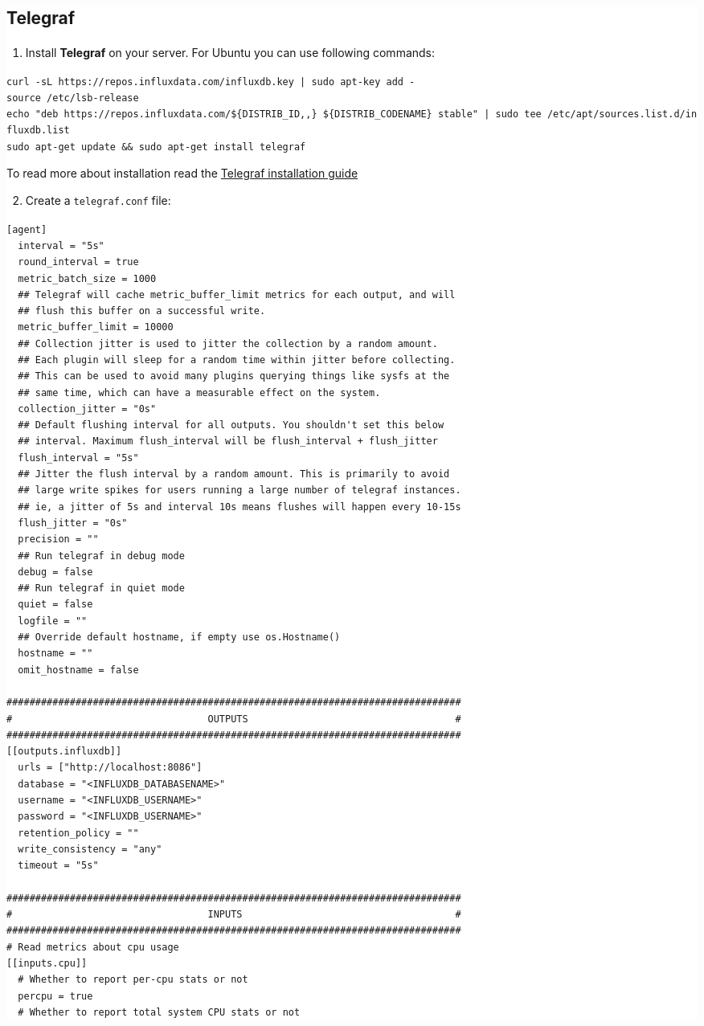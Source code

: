 ## Telegraf

1. Install **Telegraf** on your server. For Ubuntu you can use following commands:
```
curl -sL https://repos.influxdata.com/influxdb.key | sudo apt-key add -
source /etc/lsb-release
echo "deb https://repos.influxdata.com/${DISTRIB_ID,,} ${DISTRIB_CODENAME} stable" | sudo tee /etc/apt/sources.list.d/influxdb.list
sudo apt-get update && sudo apt-get install telegraf
  ```
To read more about installation read the [Telegraf installation guide](https://docs.influxdata.com/telegraf/v1.9/introduction/installation/)

2. Create a `telegraf.conf` file:
```
[agent]
  interval = "5s"
  round_interval = true
  metric_batch_size = 1000
  ## Telegraf will cache metric_buffer_limit metrics for each output, and will
  ## flush this buffer on a successful write.
  metric_buffer_limit = 10000
  ## Collection jitter is used to jitter the collection by a random amount.
  ## Each plugin will sleep for a random time within jitter before collecting.
  ## This can be used to avoid many plugins querying things like sysfs at the
  ## same time, which can have a measurable effect on the system.
  collection_jitter = "0s"
  ## Default flushing interval for all outputs. You shouldn't set this below
  ## interval. Maximum flush_interval will be flush_interval + flush_jitter
  flush_interval = "5s"
  ## Jitter the flush interval by a random amount. This is primarily to avoid
  ## large write spikes for users running a large number of telegraf instances.
  ## ie, a jitter of 5s and interval 10s means flushes will happen every 10-15s
  flush_jitter = "0s"
  precision = ""
  ## Run telegraf in debug mode
  debug = false
  ## Run telegraf in quiet mode
  quiet = false
  logfile = ""
  ## Override default hostname, if empty use os.Hostname()
  hostname = ""
  omit_hostname = false

###############################################################################
#                                  OUTPUTS                                    #
###############################################################################
[[outputs.influxdb]]
  urls = ["http://localhost:8086"]
  database = "<INFLUXDB_DATABASENAME>"
  username = "<INFLUXDB_USERNAME>"
  password = "<INFLUXDB_USERNAME>"
  retention_policy = ""
  write_consistency = "any"
  timeout = "5s"

###############################################################################
#                                  INPUTS                                     #
###############################################################################
# Read metrics about cpu usage
[[inputs.cpu]]
  # Whether to report per-cpu stats or not
  percpu = true
  # Whether to report total system CPU stats or not
```